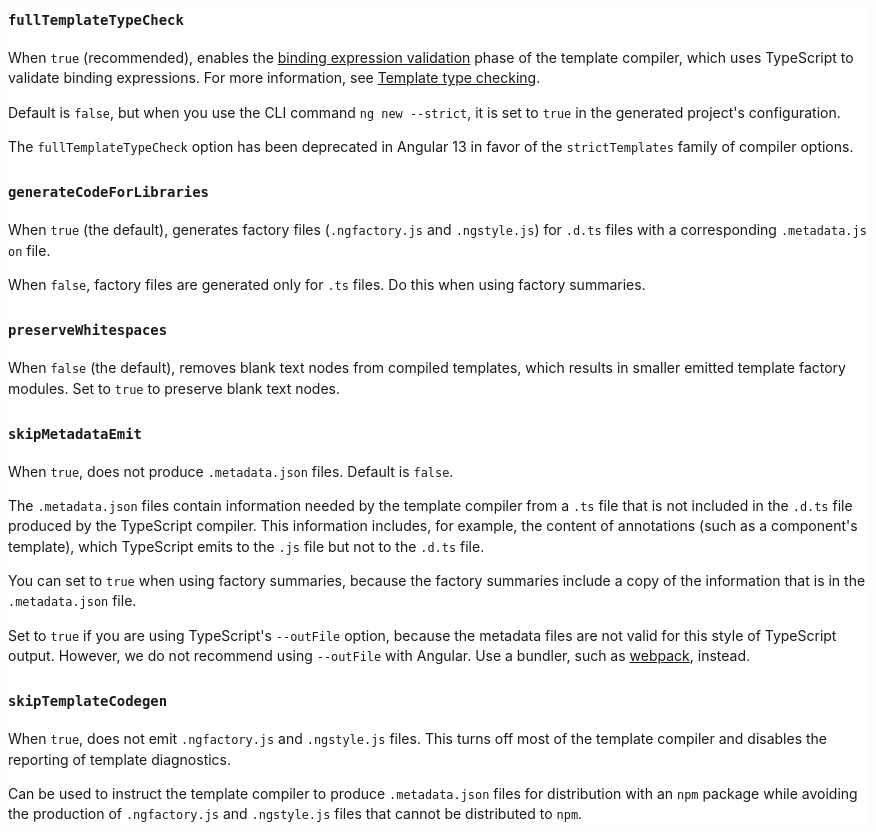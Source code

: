 ### `fullTemplateTypeCheck`

When `true` \(recommended\), enables the [binding expression validation](guide/aot-compiler#binding-expression-validation) phase of the template compiler, which uses TypeScript to validate binding expressions.
For more information, see [Template type checking](guide/template-typecheck).

Default is `false`, but when you use the CLI command `ng new --strict`, it is set to `true` in the generated project's configuration.

<div class="alert is-important">

The `fullTemplateTypeCheck` option has been deprecated in Angular 13 in favor of the `strictTemplates` family of compiler options.

</div>

### `generateCodeForLibraries`

When `true` \(the default\), generates factory files \(`.ngfactory.js` and `.ngstyle.js`\) for `.d.ts` files with a corresponding `.metadata.json` file.

When `false`, factory files are generated only for `.ts` files.
Do this when using factory summaries.

### `preserveWhitespaces`

When `false` \(the default\), removes blank text nodes from compiled templates, which results in smaller emitted template factory modules.
Set to `true` to preserve blank text nodes.

### `skipMetadataEmit`

When `true`, does not produce `.metadata.json` files.
Default is `false`.

The `.metadata.json` files contain information needed by the template compiler from a `.ts` file that is not included in the `.d.ts` file produced by the TypeScript compiler.
This information includes, for example, the content of annotations \(such as a component's template\), which TypeScript emits to the `.js` file but not to the `.d.ts` file.

You can set to `true` when using factory summaries, because the factory summaries include a copy of the information that is in the `.metadata.json` file.

Set to `true` if you are using TypeScript's `--outFile` option, because the metadata files are not valid for this style of TypeScript output.
However, we do not recommend using `--outFile` with Angular.
Use a bundler, such as [webpack](https://webpack.js.org), instead.

### `skipTemplateCodegen`

When `true`, does not emit `.ngfactory.js` and `.ngstyle.js` files.
This turns off most of the template compiler and disables the reporting of template diagnostics.

Can be used to instruct the template compiler to produce `.metadata.json` files for distribution with an `npm` package while avoiding the production of `.ngfactory.js` and `.ngstyle.js` files that cannot be distributed to `npm`.
